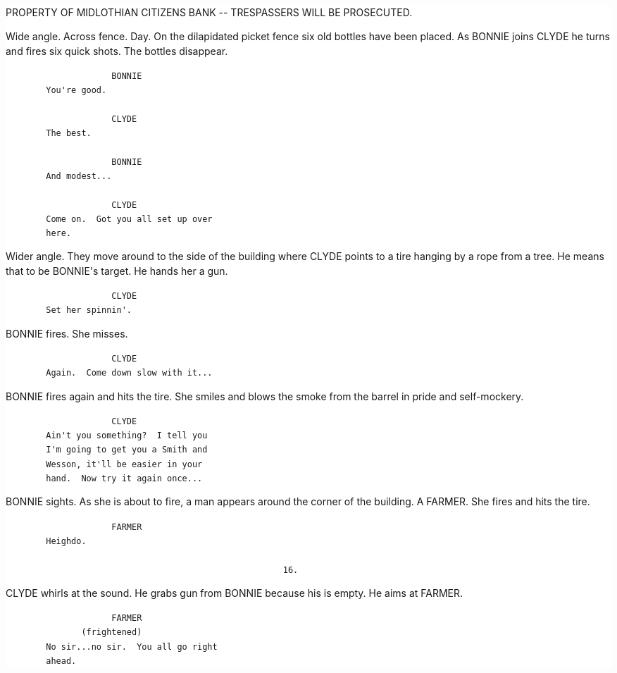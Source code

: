 PROPERTY OF MIDLOTHIAN CITIZENS BANK -- TRESPASSERS WILL BE
PROSECUTED.

Wide angle.  Across fence.  Day.  On the dilapidated picket
fence six old bottles have been placed.  As BONNIE joins
CLYDE he turns and fires six quick shots.  The bottles
disappear.

                         BONNIE
            You're good.

                         CLYDE
            The best.

                         BONNIE
            And modest...

                         CLYDE
            Come on.  Got you all set up over
            here.

Wider angle.  They move around to the side of the building
where CLYDE points to a tire hanging by a rope from a tree.
He means that to be BONNIE's target.  He hands her a gun.

                         CLYDE
            Set her spinnin'.

BONNIE fires.  She misses.

                         CLYDE
            Again.  Come down slow with it...

BONNIE fires again and hits the tire.  She smiles and blows
the smoke from the barrel in pride and self-mockery.

                         CLYDE
            Ain't you something?  I tell you
            I'm going to get you a Smith and
            Wesson, it'll be easier in your
            hand.  Now try it again once...

BONNIE sights.  As she is about to fire, a man appears
around the corner of the building.  A FARMER.  She fires and
hits the tire.

                         FARMER
            Heighdo.

                                                           16.


CLYDE whirls at the sound.  He grabs gun from BONNIE because
his is empty.  He aims at FARMER.

                         FARMER
                   (frightened)
            No sir...no sir.  You all go right
            ahead.
